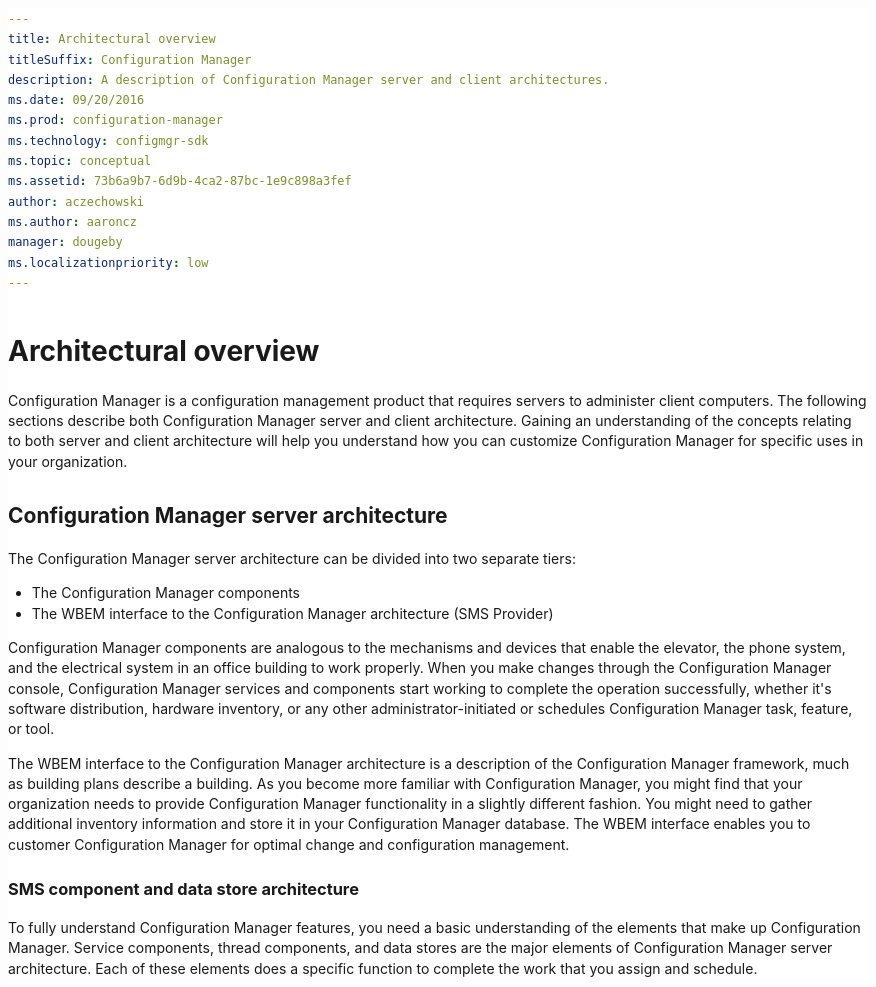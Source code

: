 ```yaml
---
title: Architectural overview
titleSuffix: Configuration Manager
description: A description of Configuration Manager server and client architectures.
ms.date: 09/20/2016
ms.prod: configuration-manager
ms.technology: configmgr-sdk
ms.topic: conceptual
ms.assetid: 73b6a9b7-6d9b-4ca2-87bc-1e9c898a3fef
author: aczechowski
ms.author: aaroncz
manager: dougeby
ms.localizationpriority: low
---
```


# Architectural overview

Configuration Manager is a configuration management product that requires servers to administer client computers. The following sections describe both Configuration Manager server and client architecture. Gaining an understanding of the concepts relating to both server and client architecture will help you understand how you can customize Configuration Manager for specific uses in your organization.

## Configuration Manager server architecture

The Configuration Manager server architecture can be divided into two separate tiers:

- The Configuration Manager components
- The WBEM interface to the Configuration Manager architecture (SMS Provider)

Configuration Manager components are analogous to the mechanisms and devices that enable the elevator, the phone system, and the electrical system in an office building to work properly. When you make changes through the Configuration Manager console, Configuration Manager services and components start working to complete the operation successfully, whether it's software distribution, hardware inventory, or any other administrator-initiated or schedules Configuration Manager task, feature, or tool.

The WBEM interface to the Configuration Manager architecture is a description of the Configuration Manager framework, much as building plans describe a building. As you become more familiar with Configuration Manager, you might find that your organization needs to provide Configuration Manager functionality in a slightly different fashion. You might need to gather additional inventory information and store it in your Configuration Manager database. The WBEM interface enables you to customer Configuration Manager for optimal change and configuration management.

### SMS component and data store architecture

To fully understand Configuration Manager features, you need a basic understanding of the elements that make up Configuration Manager. Service components, thread components, and data stores are the major elements of Configuration Manager server architecture. Each of these elements does a specific function to complete the work that you assign and schedule.

